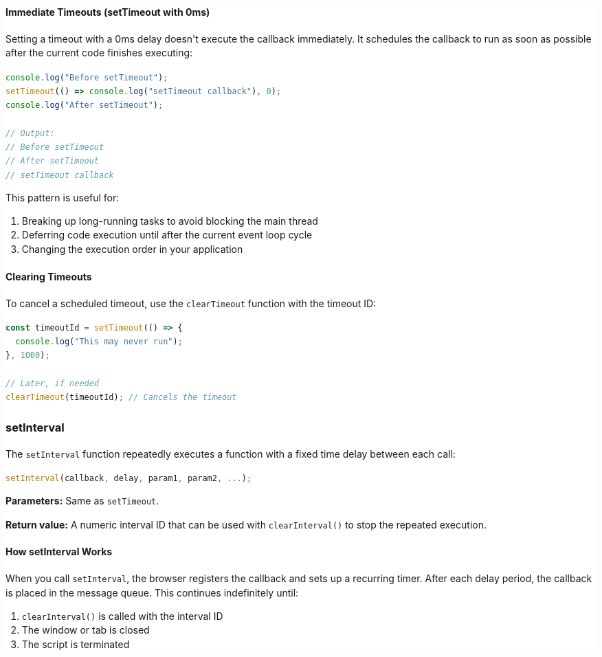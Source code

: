 #### Immediate Timeouts (setTimeout with 0ms)

Setting a timeout with a 0ms delay doesn't execute the callback immediately. It schedules the callback to run as soon as possible after the current code finishes executing:

```javascript
console.log("Before setTimeout");
setTimeout(() => console.log("setTimeout callback"), 0);
console.log("After setTimeout");

// Output:
// Before setTimeout
// After setTimeout
// setTimeout callback
```

This pattern is useful for:

1. Breaking up long-running tasks to avoid blocking the main thread
2. Deferring code execution until after the current event loop cycle
3. Changing the execution order in your application

#### Clearing Timeouts

To cancel a scheduled timeout, use the `clearTimeout` function with the timeout ID:

```javascript
const timeoutId = setTimeout(() => {
  console.log("This may never run");
}, 1000);

// Later, if needed
clearTimeout(timeoutId); // Cancels the timeout
```

### setInterval

The `setInterval` function repeatedly executes a function with a fixed time delay between each call:

```javascript
setInterval(callback, delay, param1, param2, ...);
```

**Parameters:** Same as `setTimeout`.

**Return value:** A numeric interval ID that can be used with `clearInterval()` to stop the repeated execution.

#### How setInterval Works

When you call `setInterval`, the browser registers the callback and sets up a recurring timer. After each delay period, the callback is placed in the message queue. This continues indefinitely until:

1. `clearInterval()` is called with the interval ID
2. The window or tab is closed
3. The script is terminated
